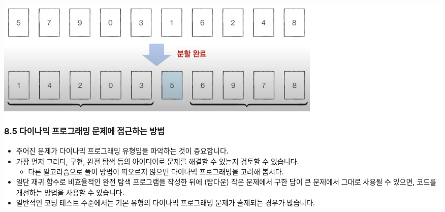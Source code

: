   <img src="../images/DP8.PNG" width="70%" height="100%" title="DP8" alt="DP8"></img><br/>

### 8.5 다이나믹 프로그래밍 문제에 접근하는 방법
- 주어진 문제가 다이나믹 프로그래밍 유형임을 파악하는 것이 중요합니다.
- 가장 먼저 그리디, 구현, 완전 탐색 등의 아이디어로 문제를 해결할 수 있는지 검토할 수 있습니다.
  - 다른 알고리즘으로 풀이 방법이 떠오르지 않으면 다이나믹 프로그래밍을 고려해 봅시다.
- 일단 재귀 함수로 비효율적인 완전 탐색 프로그램을 작성한 뒤에 (탑다운) 작은 문제에서 구한 답이 큰 문제에서 그대로 사용될 수 있으면, 코드를 개선하는 방법을 사용할 수 있습니다.
- 일반적인 코딩 테스트 수준에서는 기본 유형의 다이나믹 프로그래밍 문제가 출제되는 경우가 많습니다.
